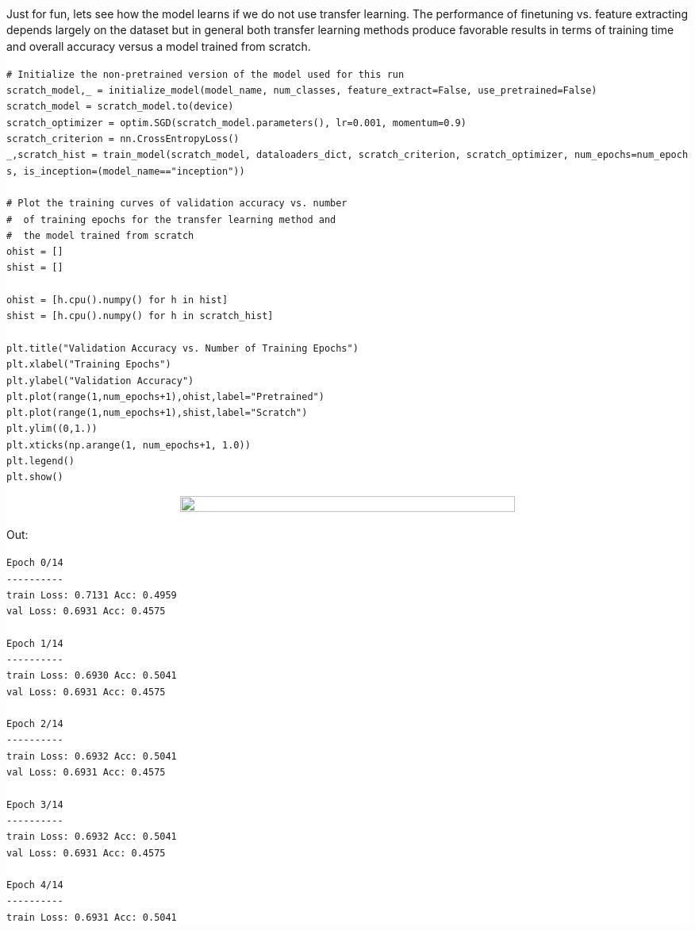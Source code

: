 Just for fun, lets see how the model learns if we do not use transfer learning. The performance of finetuning vs. feature extracting depends largely on the dataset but in general both transfer learning methods produce favorable results in terms of training time and overall accuracy versus a model trained from scratch.

```
# Initialize the non-pretrained version of the model used for this run
scratch_model,_ = initialize_model(model_name, num_classes, feature_extract=False, use_pretrained=False)
scratch_model = scratch_model.to(device)
scratch_optimizer = optim.SGD(scratch_model.parameters(), lr=0.001, momentum=0.9)
scratch_criterion = nn.CrossEntropyLoss()
_,scratch_hist = train_model(scratch_model, dataloaders_dict, scratch_criterion, scratch_optimizer, num_epochs=num_epochs, is_inception=(model_name=="inception"))

# Plot the training curves of validation accuracy vs. number
#  of training epochs for the transfer learning method and
#  the model trained from scratch
ohist = []
shist = []

ohist = [h.cpu().numpy() for h in hist]
shist = [h.cpu().numpy() for h in scratch_hist]

plt.title("Validation Accuracy vs. Number of Training Epochs")
plt.xlabel("Training Epochs")
plt.ylabel("Validation Accuracy")
plt.plot(range(1,num_epochs+1),ohist,label="Pretrained")
plt.plot(range(1,num_epochs+1),shist,label="Scratch")
plt.ylim((0,1.))
plt.xticks(np.arange(1, num_epochs+1, 1.0))
plt.legend()
plt.show()
```
<p align="center">
    <img width="70%" height="70%" src="http://images.iterate.site/blog/image/20190629/LE8BdsVb3SOH.png?imageslim">
</p>


Out:

```
Epoch 0/14
----------
train Loss: 0.7131 Acc: 0.4959
val Loss: 0.6931 Acc: 0.4575

Epoch 1/14
----------
train Loss: 0.6930 Acc: 0.5041
val Loss: 0.6931 Acc: 0.4575

Epoch 2/14
----------
train Loss: 0.6932 Acc: 0.5041
val Loss: 0.6931 Acc: 0.4575

Epoch 3/14
----------
train Loss: 0.6932 Acc: 0.5041
val Loss: 0.6931 Acc: 0.4575

Epoch 4/14
----------
train Loss: 0.6931 Acc: 0.5041
```